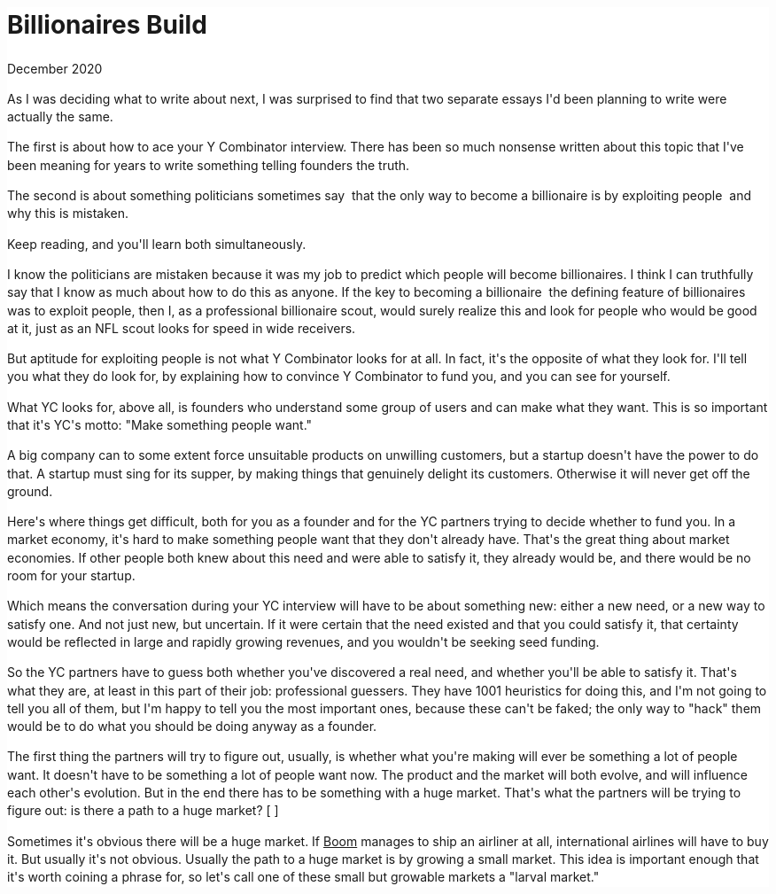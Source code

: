 # Billionaires Build

December 2020

As I was deciding what to write about next, I was surprised to find that two separate essays I'd been planning to write were actually the same.

The first is about how to ace your Y Combinator interview. There has been so much nonsense written about this topic that I've been meaning for years to write something telling founders the truth.

The second is about something politicians sometimes say  that the only way to become a billionaire is by exploiting people  and why this is mistaken.

Keep reading, and you'll learn both simultaneously.

I know the politicians are mistaken because it was my job to predict which people will become billionaires. I think I can truthfully say that I know as much about how to do this as anyone. If the key to becoming a billionaire  the defining feature of billionaires  was to exploit people, then I, as a professional billionaire scout, would surely realize this and look for people who would be good at it, just as an NFL scout looks for speed in wide receivers.

But aptitude for exploiting people is not what Y Combinator looks for at all. In fact, it's the opposite of what they look for. I'll tell you what they do look for, by explaining how to convince Y Combinator to fund you, and you can see for yourself.

What YC looks for, above all, is founders who understand some group of users and can make what they want. This is so important that it's YC's motto: "Make something people want."

A big company can to some extent force unsuitable products on unwilling customers, but a startup doesn't have the power to do that. A startup must sing for its supper, by making things that genuinely delight its customers. Otherwise it will never get off the ground.

Here's where things get difficult, both for you as a founder and for the YC partners trying to decide whether to fund you. In a market economy, it's hard to make something people want that they don't already have. That's the great thing about market economies. If other people both knew about this need and were able to satisfy it, they already would be, and there would be no room for your startup.

Which means the conversation during your YC interview will have to be about something new: either a new need, or a new way to satisfy one. And not just new, but uncertain. If it were certain that the need existed and that you could satisfy it, that certainty would be reflected in large and rapidly growing revenues, and you wouldn't be seeking seed funding.

So the YC partners have to guess both whether you've discovered a real need, and whether you'll be able to satisfy it. That's what they are, at least in this part of their job: professional guessers. They have 1001 heuristics for doing this, and I'm not going to tell you all of them, but I'm happy to tell you the most important ones, because these can't be faked; the only way to "hack" them would be to do what you should be doing anyway as a founder.

The first thing the partners will try to figure out, usually, is whether what you're making will ever be something a lot of people want. It doesn't have to be something a lot of people want now. The product and the market will both evolve, and will influence each other's evolution. But in the end there has to be something with a huge market. That's what the partners will be trying to figure out: is there a path to a huge market? [ ]

Sometimes it's obvious there will be a huge market. If [Boom](https://boomsupersonic.com/) manages to ship an airliner at all, international airlines will have to buy it. But usually it's not obvious. Usually the path to a huge market is by growing a small market. This idea is important enough that it's worth coining a phrase for, so let's call one of these small but growable markets a "larval market."
